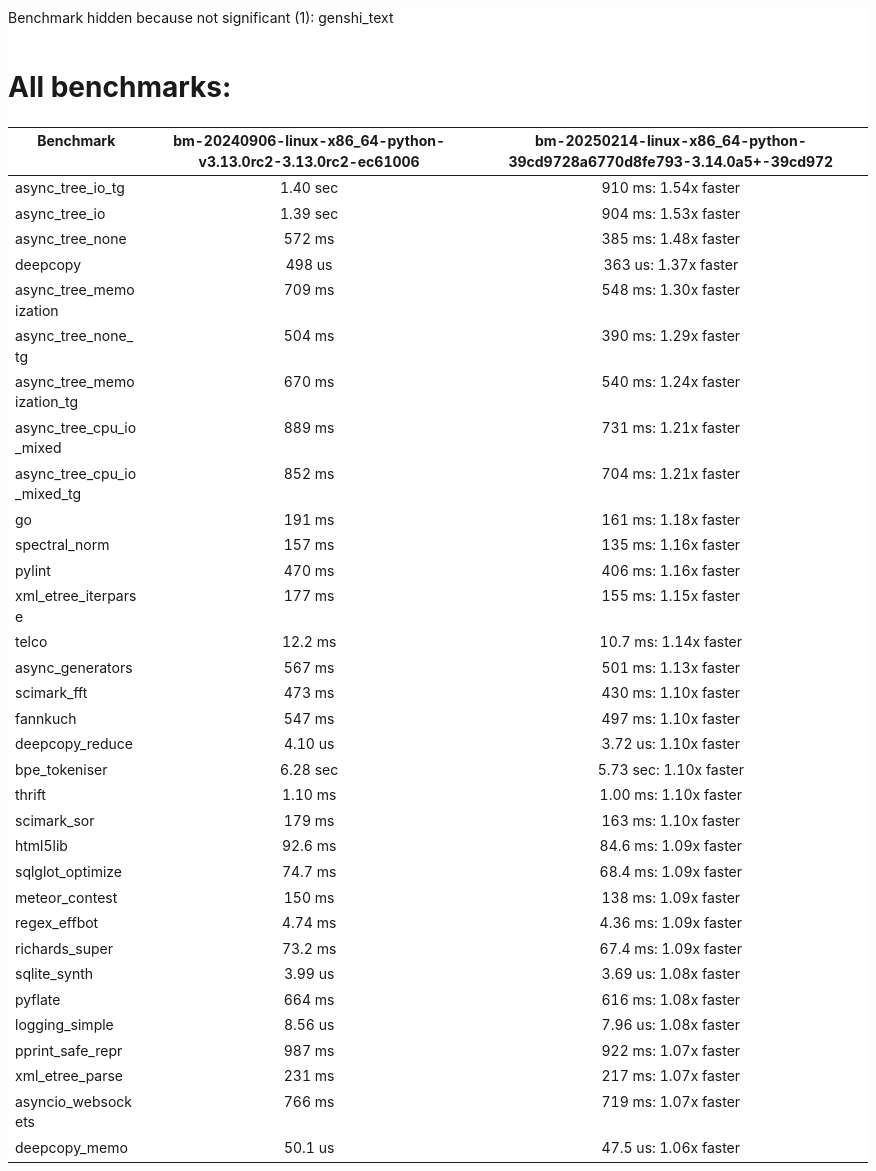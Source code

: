 Benchmark hidden because not significant (1): genshi_text

All benchmarks:
===============

| Benchmark                  | bm-20240906-linux-x86_64-python-v3.13.0rc2-3.13.0rc2-ec61006 | bm-20250214-linux-x86_64-python-39cd9728a6770d8fe793-3.14.0a5+-39cd972 |
|----------------------------|:------------------------------------------------------------:|:----------------------------------------------------------------------:|
| async_tree_io_tg           | 1.40 sec                                                     | 910 ms: 1.54x faster                                                   |
| async_tree_io              | 1.39 sec                                                     | 904 ms: 1.53x faster                                                   |
| async_tree_none            | 572 ms                                                       | 385 ms: 1.48x faster                                                   |
| deepcopy                   | 498 us                                                       | 363 us: 1.37x faster                                                   |
| async_tree_memoization     | 709 ms                                                       | 548 ms: 1.30x faster                                                   |
| async_tree_none_tg         | 504 ms                                                       | 390 ms: 1.29x faster                                                   |
| async_tree_memoization_tg  | 670 ms                                                       | 540 ms: 1.24x faster                                                   |
| async_tree_cpu_io_mixed    | 889 ms                                                       | 731 ms: 1.21x faster                                                   |
| async_tree_cpu_io_mixed_tg | 852 ms                                                       | 704 ms: 1.21x faster                                                   |
| go                         | 191 ms                                                       | 161 ms: 1.18x faster                                                   |
| spectral_norm              | 157 ms                                                       | 135 ms: 1.16x faster                                                   |
| pylint                     | 470 ms                                                       | 406 ms: 1.16x faster                                                   |
| xml_etree_iterparse        | 177 ms                                                       | 155 ms: 1.15x faster                                                   |
| telco                      | 12.2 ms                                                      | 10.7 ms: 1.14x faster                                                  |
| async_generators           | 567 ms                                                       | 501 ms: 1.13x faster                                                   |
| scimark_fft                | 473 ms                                                       | 430 ms: 1.10x faster                                                   |
| fannkuch                   | 547 ms                                                       | 497 ms: 1.10x faster                                                   |
| deepcopy_reduce            | 4.10 us                                                      | 3.72 us: 1.10x faster                                                  |
| bpe_tokeniser              | 6.28 sec                                                     | 5.73 sec: 1.10x faster                                                 |
| thrift                     | 1.10 ms                                                      | 1.00 ms: 1.10x faster                                                  |
| scimark_sor                | 179 ms                                                       | 163 ms: 1.10x faster                                                   |
| html5lib                   | 92.6 ms                                                      | 84.6 ms: 1.09x faster                                                  |
| sqlglot_optimize           | 74.7 ms                                                      | 68.4 ms: 1.09x faster                                                  |
| meteor_contest             | 150 ms                                                       | 138 ms: 1.09x faster                                                   |
| regex_effbot               | 4.74 ms                                                      | 4.36 ms: 1.09x faster                                                  |
| richards_super             | 73.2 ms                                                      | 67.4 ms: 1.09x faster                                                  |
| sqlite_synth               | 3.99 us                                                      | 3.69 us: 1.08x faster                                                  |
| pyflate                    | 664 ms                                                       | 616 ms: 1.08x faster                                                   |
| logging_simple             | 8.56 us                                                      | 7.96 us: 1.08x faster                                                  |
| pprint_safe_repr           | 987 ms                                                       | 922 ms: 1.07x faster                                                   |
| xml_etree_parse            | 231 ms                                                       | 217 ms: 1.07x faster                                                   |
| asyncio_websockets         | 766 ms                                                       | 719 ms: 1.07x faster                                                   |
| deepcopy_memo              | 50.1 us                                                      | 47.5 us: 1.06x faster                                                  |